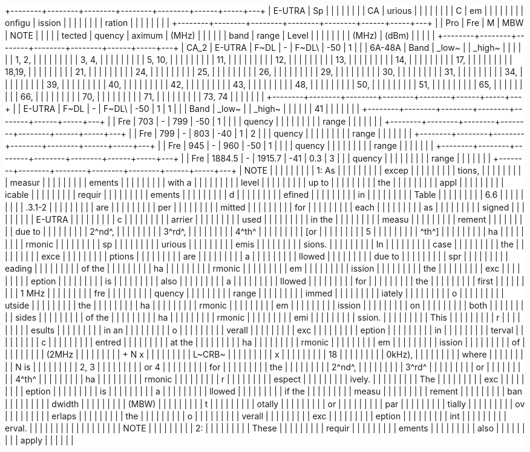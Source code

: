 +--------+--------+--------+--------+--------+------+-----+---+ | E-UTRA | Sp | | | | | | | | CA | urious | | | | | | | | C | em | | | | | | | | onfigu | ission | | | | | | | | ration | | | | | | | | +--------+--------+--------+--------+--------+------+-----+---+ | | Pro | Fre | M | MBW | NOTE | | | | | tected | quency | aximum | (MHz) | | | | | | band | range | Level | | | | | | | | (MHz) | (dBm) | | | | | +--------+--------+--------+--------+--------+------+-----+---+ | CA_2 | E-UTRA | F~DL | - | F~DL\ | -50 | 1 | | | 6A-48A | Band | _low~ | | _high~ | | | | | | 1, 2, | | | | | | | | | 3, 4, | | | | | | | | | 5, 10, | | | | | | | | | 11, | | | | | | | | | 12, | | | | | | | | | 13, | | | | | | | | | 14, | | | | | | | | | 17, | | | | | | | | | 18,19, | | | | | | | | | 21, | | | | | | | | | 24, | | | | | | | | | 25, | | | | | | | | | 26, | | | | | | | | | 29, | | | | | | | | | 30, | | | | | | | | | 31, | | | | | | | | | 34, | | | | | | | | | 39, | | | | | | | | | 40, | | | | | | | | | 42, | | | | | | | | | 43, | | | | | | | | | 48, | | | | | | | | | 50, | | | | | | | | | 51, | | | | | | | | | 65, | | | | | | | | | 66, | | | | | | | | | 70, | | | | | | | | | 71, | | | | | | | | | 73, 74 | | | | | | | +--------+--------+--------+--------+--------+------+-----+---+ | | E-UTRA | F~DL | - | F~DL\ | -50 | 1 | 1 | | | Band | _low~ | | _high~ | | | | | | 41 | | | | | | | +--------+--------+--------+--------+--------+------+-----+---+ | | Fre | 703 | - | 799 | -50 | 1 | | | | quency | | | | | | | | | range | | | | | | | +--------+--------+--------+--------+--------+------+-----+---+ | | Fre | 799 | - | 803 | -40 | 1 | 2 | | | quency | | | | | | | | | range | | | | | | | +--------+--------+--------+--------+--------+------+-----+---+ | | Fre | 945 | - | 960 | -50 | 1 | | | | quency | | | | | | | | | range | | | | | | | +--------+--------+--------+--------+--------+------+-----+---+ | | Fre | 1884.5 | - | 1915.7 | -41 | 0.3 | 3 | | | quency | | | | | | | | | range | | | | | | | +--------+--------+--------+--------+--------+------+-----+---+ | NOTE | | | | | | | | | 1: As | | | | | | | | | excep | | | | | | | | | tions, | | | | | | | | | measur | | | | | | | | | ements | | | | | | | | | with a | | | | | | | | | level | | | | | | | | | up to | | | | | | | | | the | | | | | | | | | appl | | | | | | | | | icable | | | | | | | | | requir | | | | | | | | | ements | | | | | | | | | d | | | | | | | | | efined | | | | | | | | | in | | | | | | | | | Table | | | | | | | | | 6.6 | | | | | | | | | .3.1-2 | | | | | | | | | are | | | | | | | | | per | | | | | | | | | mitted | | | | | | | | | for | | | | | | | | | each | | | | | | | | | as | | | | | | | | | signed | | | | | | | | | E-UTRA | | | | | | | | | c | | | | | | | | | arrier | | | | | | | | | used | | | | | | | | | in the | | | | | | | | | measu | | | | | | | | | rement | | | | | | | | | due to | | | | | | | | | 2^nd^, | | | | | | | | | 3^rd^, | | | | | | | | | 4^th^ | | | | | | | | | [or | | | | | | | | | 5 | | | | | | | | | ^th^] | | | | | | | | | ha | | | | | | | | | rmonic | | | | | | | | | sp | | | | | | | | | urious | | | | | | | | | emis | | | | | | | | | sions. | | | | | | | | | In | | | | | | | | | case | | | | | | | | | the | | | | | | | | | exce | | | | | | | | | ptions | | | | | | | | | are | | | | | | | | | a | | | | | | | | | llowed | | | | | | | | | due to | | | | | | | | | spr | | | | | | | | | eading | | | | | | | | | of the | | | | | | | | | ha | | | | | | | | | rmonic | | | | | | | | | em | | | | | | | | | ission | | | | | | | | | the | | | | | | | | | exc | | | | | | | | | eption | | | | | | | | | is | | | | | | | | | also | | | | | | | | | a | | | | | | | | | llowed | | | | | | | | | for | | | | | | | | | the | | | | | | | | | first | | | | | | | | | 1 MHz | | | | | | | | | fre | | | | | | | | | quency | | | | | | | | | range | | | | | | | | | immed | | | | | | | | | iately | | | | | | | | | o | | | | | | | | | utside | | | | | | | | | the | | | | | | | | | ha | | | | | | | | | rmonic | | | | | | | | | em | | | | | | | | | ission | | | | | | | | | on | | | | | | | | | both | | | | | | | | | sides | | | | | | | | | of the | | | | | | | | | ha | | | | | | | | | rmonic | | | | | | | | | emi | | | | | | | | | ssion. | | | | | | | | | This | | | | | | | | | r | | | | | | | | | esults | | | | | | | | | in an | | | | | | | | | o | | | | | | | | | verall | | | | | | | | | exc | | | | | | | | | eption | | | | | | | | | in | | | | | | | | | terval | | | | | | | | | c | | | | | | | | | entred | | | | | | | | | at the | | | | | | | | | ha | | | | | | | | | rmonic | | | | | | | | | em | | | | | | | | | ission | | | | | | | | | of | | | | | | | | | (2MHz | | | | | | | | | + N x | | | | | | | | | L~CRB~ | | | | | | | | | x | | | | | | | | | 18 | | | | | | | | | 0kHz), | | | | | | | | | where | | | | | | | | | N is | | | | | | | | | 2, 3 | | | | | | | | | or 4 | | | | | | | | | for | | | | | | | | | the | | | | | | | | | 2^nd^, | | | | | | | | | 3^rd^ | | | | | | | | | or | | | | | | | | | 4^th^ | | | | | | | | | ha | | | | | | | | | rmonic | | | | | | | | | r | | | | | | | | | espect | | | | | | | | | ively. | | | | | | | | | The | | | | | | | | | exc | | | | | | | | | eption | | | | | | | | | is | | | | | | | | | a | | | | | | | | | llowed | | | | | | | | | if the | | | | | | | | | measu | | | | | | | | | rement | | | | | | | | | ban | | | | | | | | | dwidth | | | | | | | | | (MBW) | | | | | | | | | t | | | | | | | | | otally | | | | | | | | | or | | | | | | | | | par | | | | | | | | | tially | | | | | | | | | ov | | | | | | | | | erlaps | | | | | | | | | the | | | | | | | | | o | | | | | | | | | verall | | | | | | | | | exc | | | | | | | | | eption | | | | | | | | | int | | | | | | | | | erval. | | | | | | | | | | | | | | | | | | NOTE | | | | | | | | | 2: | | | | | | | | | These | | | | | | | | | requir | | | | | | | | | ements | | | | | | | | | also | | | | | | | | | apply | | | | | |